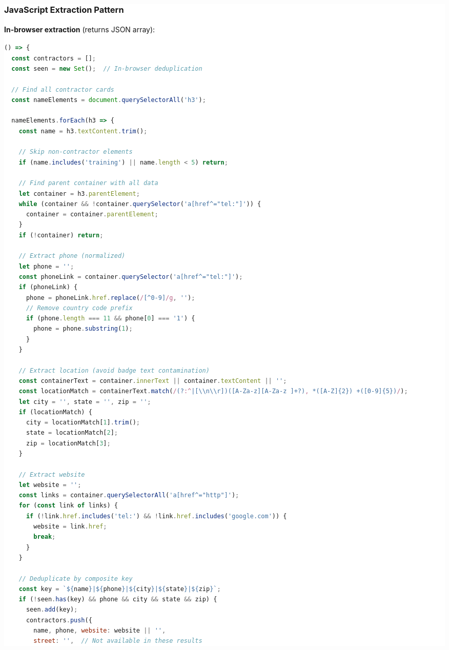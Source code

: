 ### JavaScript Extraction Pattern

**In-browser extraction** (returns JSON array):

```javascript
() => {
  const contractors = [];
  const seen = new Set();  // In-browser deduplication

  // Find all contractor cards
  const nameElements = document.querySelectorAll('h3');

  nameElements.forEach(h3 => {
    const name = h3.textContent.trim();

    // Skip non-contractor elements
    if (name.includes('training') || name.length < 5) return;

    // Find parent container with all data
    let container = h3.parentElement;
    while (container && !container.querySelector('a[href^="tel:"]')) {
      container = container.parentElement;
    }
    if (!container) return;

    // Extract phone (normalized)
    let phone = '';
    const phoneLink = container.querySelector('a[href^="tel:"]');
    if (phoneLink) {
      phone = phoneLink.href.replace(/[^0-9]/g, '');
      // Remove country code prefix
      if (phone.length === 11 && phone[0] === '1') {
        phone = phone.substring(1);
      }
    }

    // Extract location (avoid badge text contamination)
    const containerText = container.innerText || container.textContent || '';
    const locationMatch = containerText.match(/(?:^|[\\n\\r])([A-Za-z][A-Za-z ]+?), *([A-Z]{2}) +([0-9]{5})/);
    let city = '', state = '', zip = '';
    if (locationMatch) {
      city = locationMatch[1].trim();
      state = locationMatch[2];
      zip = locationMatch[3];
    }

    // Extract website
    let website = '';
    const links = container.querySelectorAll('a[href^="http"]');
    for (const link of links) {
      if (!link.href.includes('tel:') && !link.href.includes('google.com')) {
        website = link.href;
        break;
      }
    }

    // Deduplicate by composite key
    const key = `${name}|${phone}|${city}|${state}|${zip}`;
    if (!seen.has(key) && phone && city && state && zip) {
      seen.add(key);
      contractors.push({
        name, phone, website: website || '',
        street: '',  // Not available in these results
```